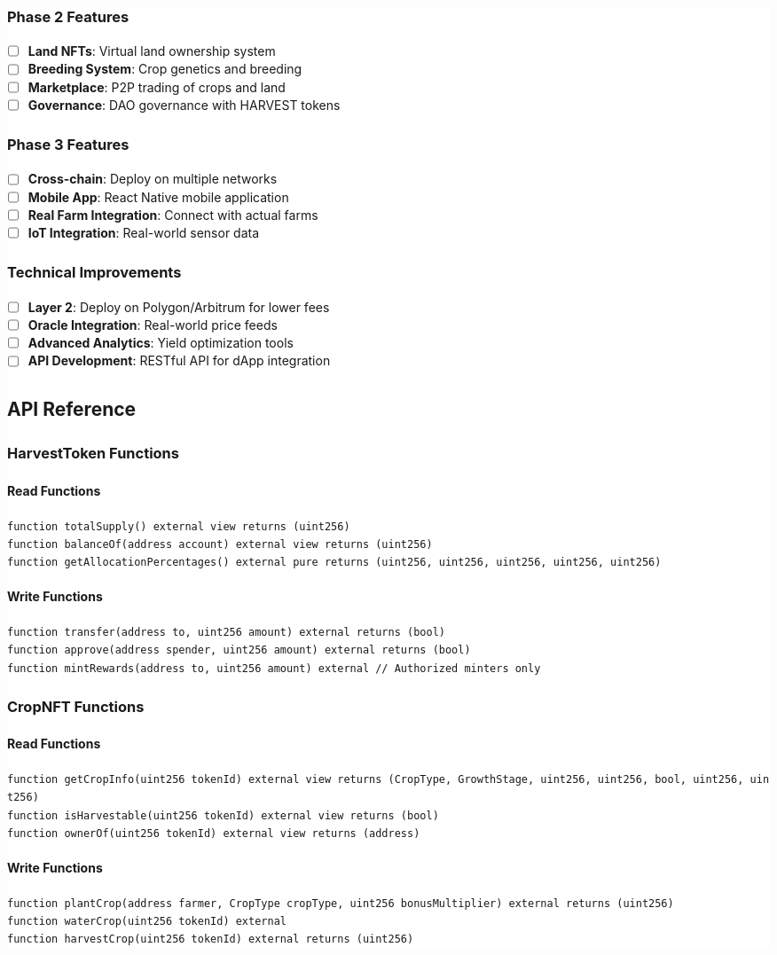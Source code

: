 ### Phase 2 Features
- [ ] **Land NFTs**: Virtual land ownership system
- [ ] **Breeding System**: Crop genetics and breeding
- [ ] **Marketplace**: P2P trading of crops and land
- [ ] **Governance**: DAO governance with HARVEST tokens

### Phase 3 Features
- [ ] **Cross-chain**: Deploy on multiple networks
- [ ] **Mobile App**: React Native mobile application
- [ ] **Real Farm Integration**: Connect with actual farms
- [ ] **IoT Integration**: Real-world sensor data

### Technical Improvements
- [ ] **Layer 2**: Deploy on Polygon/Arbitrum for lower fees
- [ ] **Oracle Integration**: Real-world price feeds
- [ ] **Advanced Analytics**: Yield optimization tools
- [ ] **API Development**: RESTful API for dApp integration

## API Reference

### HarvestToken Functions

#### Read Functions
```solidity
function totalSupply() external view returns (uint256)
function balanceOf(address account) external view returns (uint256)
function getAllocationPercentages() external pure returns (uint256, uint256, uint256, uint256, uint256)
```

#### Write Functions
```solidity
function transfer(address to, uint256 amount) external returns (bool)
function approve(address spender, uint256 amount) external returns (bool)
function mintRewards(address to, uint256 amount) external // Authorized minters only
```

### CropNFT Functions

#### Read Functions
```solidity
function getCropInfo(uint256 tokenId) external view returns (CropType, GrowthStage, uint256, uint256, bool, uint256, uint256)
function isHarvestable(uint256 tokenId) external view returns (bool)
function ownerOf(uint256 tokenId) external view returns (address)
```

#### Write Functions
```solidity
function plantCrop(address farmer, CropType cropType, uint256 bonusMultiplier) external returns (uint256)
function waterCrop(uint256 tokenId) external
function harvestCrop(uint256 tokenId) external returns (uint256)
```
